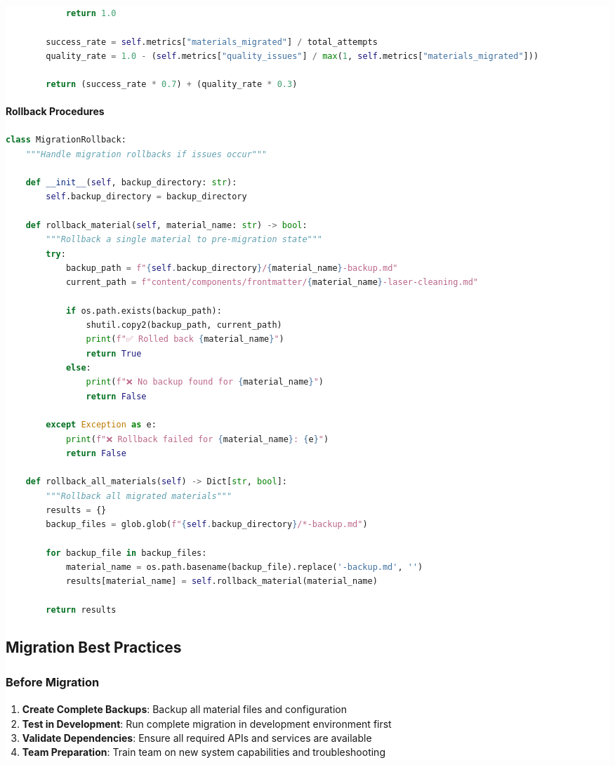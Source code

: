 ```python
            return 1.0
        
        success_rate = self.metrics["materials_migrated"] / total_attempts
        quality_rate = 1.0 - (self.metrics["quality_issues"] / max(1, self.metrics["materials_migrated"]))
        
        return (success_rate * 0.7) + (quality_rate * 0.3)
```

#### Rollback Procedures
```python
class MigrationRollback:
    """Handle migration rollbacks if issues occur"""
    
    def __init__(self, backup_directory: str):
        self.backup_directory = backup_directory
    
    def rollback_material(self, material_name: str) -> bool:
        """Rollback a single material to pre-migration state"""
        try:
            backup_path = f"{self.backup_directory}/{material_name}-backup.md"
            current_path = f"content/components/frontmatter/{material_name}-laser-cleaning.md"
            
            if os.path.exists(backup_path):
                shutil.copy2(backup_path, current_path)
                print(f"✅ Rolled back {material_name}")
                return True
            else:
                print(f"❌ No backup found for {material_name}")
                return False
                
        except Exception as e:
            print(f"❌ Rollback failed for {material_name}: {e}")
            return False
    
    def rollback_all_materials(self) -> Dict[str, bool]:
        """Rollback all migrated materials"""
        results = {}
        backup_files = glob.glob(f"{self.backup_directory}/*-backup.md")
        
        for backup_file in backup_files:
            material_name = os.path.basename(backup_file).replace('-backup.md', '')
            results[material_name] = self.rollback_material(material_name)
        
        return results
```

## Migration Best Practices

### Before Migration
1. **Create Complete Backups**: Backup all material files and configuration
2. **Test in Development**: Run complete migration in development environment first
3. **Validate Dependencies**: Ensure all required APIs and services are available
4. **Team Preparation**: Train team on new system capabilities and troubleshooting
